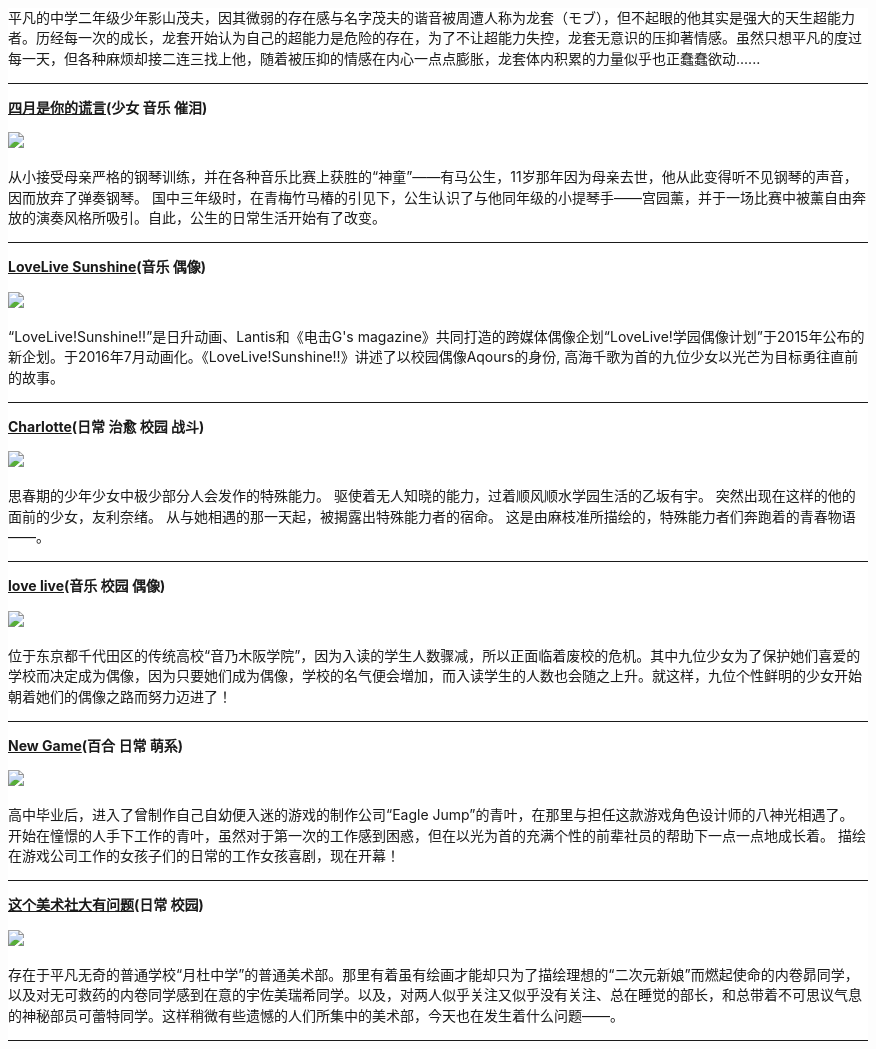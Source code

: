 平凡的中学二年级少年影山茂夫，因其微弱的存在感与名字茂夫的谐音被周遭人称为龙套（モブ），但不起眼的他其实是强大的天生超能力者。历经每一次的成长，龙套开始认为自己的超能力是危险的存在，为了不让超能力失控，龙套无意识的压抑著情感。虽然只想平凡的度过每一天，但各种麻烦却接二连三找上他，随着被压抑的情感在内心一点点膨胀，龙套体内积累的力量似乎也正蠢蠢欲动......

---

**[四月是你的谎言](http://bangumi.bilibili.com/anime/1699)(少女 音乐 催泪)**

![](http://i1.hdslb.com/video/a0/a00607bf32bdf75f28781f0f323982ae.jpg)

从小接受母亲严格的钢琴训练，并在各种音乐比赛上获胜的“神童”——有马公生，11岁那年因为母亲去世，他从此变得听不见钢琴的声音，因而放弃了弹奏钢琴。 国中三年级时，在青梅竹马椿的引见下，公生认识了与他同年级的小提琴手——宫园薰，并于一场比赛中被薰自由奔放的演奏风格所吸引。自此，公生的日常生活开始有了改变。

---

**[LoveLive Sunshine](http://bangumi.bilibili.com/anime/5062)(音乐 偶像)**

![](http://i2.hdslb.com/bfs/archive/d2f0708c26506b34400e2e4f3c09a04785574499.jpg)

“LoveLive!Sunshine!!”是日升动画、Lantis和《电击G's magazine》共同打造的跨媒体偶像企划“LoveLive!学园偶像计划”于2015年公布的新企划。于2016年7月动画化。《LoveLive!Sunshine!!》讲述了以校园偶像Aqours的身份, 高海千歌为首的九位少女以光芒为目标勇往直前的故事。

---

**[Charlotte](http://bangumi.bilibili.com/anime/2572)(日常 治愈 校园 战斗)**

![](http://c.hiphotos.baidu.com/zhidao/pic/item/838ba61ea8d3fd1fa3605c3d364e251f95ca5f48.jpg)

思春期的少年少女中极少部分人会发作的特殊能力。 驱使着无人知晓的能力，过着顺风顺水学园生活的乙坂有宇。 突然出现在这样的他的面前的少女，友利奈绪。 从与她相遇的那一天起，被揭露出特殊能力者的宿命。 这是由麻枝准所描绘的，特殊能力者们奔跑着的青春物语——。

---

**[love live](http://bangumi.bilibili.com/anime/3068)(音乐 校园 偶像)**

![](http://i0.hdslb.com/bfs/archive/d665a140f9e2a779dba6521b6cddb4e9b7261bf4.jpg)

位于东京都千代田区的传统高校“音乃木阪学院”，因为入读的学生人数骤减，所以正面临着废校的危机。其中九位少女为了保护她们喜爱的学校而决定成为偶像，因为只要她们成为偶像，学校的名气便会増加，而入读学生的人数也会随之上升。就这样，九位个性鲜明的少女开始朝着她们的偶像之路而努力迈进了！

---

**[New Game](http://bangumi.bilibili.com/anime/5027)(百合 日常 萌系)**

![](http://im5.tongbu.com/ArticleImage/4f75e1aa-8.jpg?w=480,343)

高中毕业后，进入了曾制作自己自幼便入迷的游戏的制作公司“Eagle Jump”的青叶，在那里与担任这款游戏角色设计师的八神光相遇了。 开始在憧憬的人手下工作的青叶，虽然对于第一次的工作感到困惑，但在以光为首的充满个性的前辈社员的帮助下一点一点地成长着。 描绘在游戏公司工作的女孩子们的日常的工作女孩喜剧，现在开幕！

---

**[这个美术社大有问题](http://bangumi.bilibili.com/anime/5043)(日常 校园)**

![](http://i2.hdslb.com/bfs/archive/956c71a8d5600630f0d7617efce5fb863051b660.jpg)

存在于平凡无奇的普通学校“月杜中学”的普通美术部。那里有着虽有绘画才能却只为了描绘理想的“二次元新娘”而燃起使命的内卷昴同学，以及对无可救药的内卷同学感到在意的宇佐美瑞希同学。以及，对两人似乎关注又似乎没有关注、总在睡觉的部长，和总带着不可思议气息的神秘部员可蕾特同学。这样稍微有些遗憾的人们所集中的美术部，今天也在发生着什么问题——。

---
